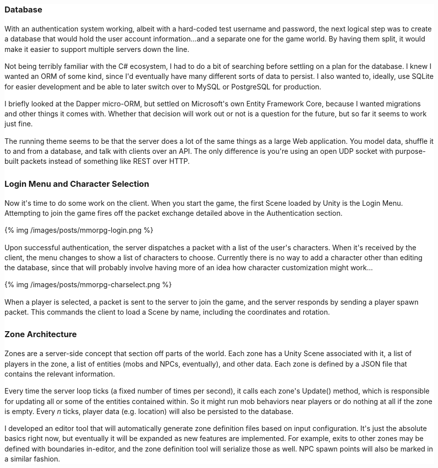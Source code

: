 ### Database
With an authentication system working, albeit with a hard-coded test username and password, the next logical step was to create a database that would hold the user account information...and a separate one for the game world. By having them split, it would make it easier to support multiple servers down the line.

Not being terribly familiar with the C# ecosystem, I had to do a bit of searching before settling on a plan for the database. I knew I wanted an ORM of some kind, since I'd eventually have many different sorts of data to persist. I also wanted to, ideally, use SQLite for easier development and be able to later switch over to MySQL or PostgreSQL for production.

I briefly looked at the Dapper micro-ORM, but settled on Microsoft's own Entity Framework Core, because I wanted migrations and other things it comes with. Whether that decision will work out or not is a question for the future, but so far it seems to work just fine.

The running theme seems to be that the server does a lot of the same things as a large Web application. You model data, shuffle it to and from a database, and talk with clients over an API. The only difference is you're using an open UDP socket with purpose-built packets instead of something like REST over HTTP.

### Login Menu and Character Selection
Now it's time to do some work on the client. When you start the game, the first Scene loaded by Unity is the Login Menu. Attempting to join the game fires off the packet exchange detailed above in the Authentication section.

{% img /images/posts/mmorpg-login.png %}

Upon successful authentication, the server dispatches a packet with a list of the user's characters. When it's received by the client, the menu changes to show a list of characters to choose. Currently there is no way to add a character other than editing the database, since that will probably involve having more of an idea how character customization might work...

{% img /images/posts/mmorpg-charselect.png %}

When a player is selected, a packet is sent to the server to join the game, and the server responds by sending a player spawn packet. This commands the client to load a Scene by name, including the coordinates and rotation.

### Zone Architecture
Zones are a server-side concept that section off parts of the world. Each zone has a Unity Scene associated with it, a list of players in the zone, a list of entities (mobs and NPCs, eventually), and other data. Each zone is defined by a JSON file that contains the relevant information.

Every time the server loop ticks (a fixed number of times per second), it calls each zone's Update() method, which is responsible for updating all or some of the entities contained within. So it might run mob behaviors near players or do nothing at all if the zone is empty. Every *n* ticks, player data (e.g. location) will also be persisted to the database.

I developed an editor tool that will automatically generate zone definition files based on input configuration. It's just the absolute basics right now, but eventually it will be expanded as new features are implemented. For example, exits to other zones may be defined with boundaries in-editor, and the zone definition tool will serialize those as well. NPC spawn points will also be marked in a similar fashion.
